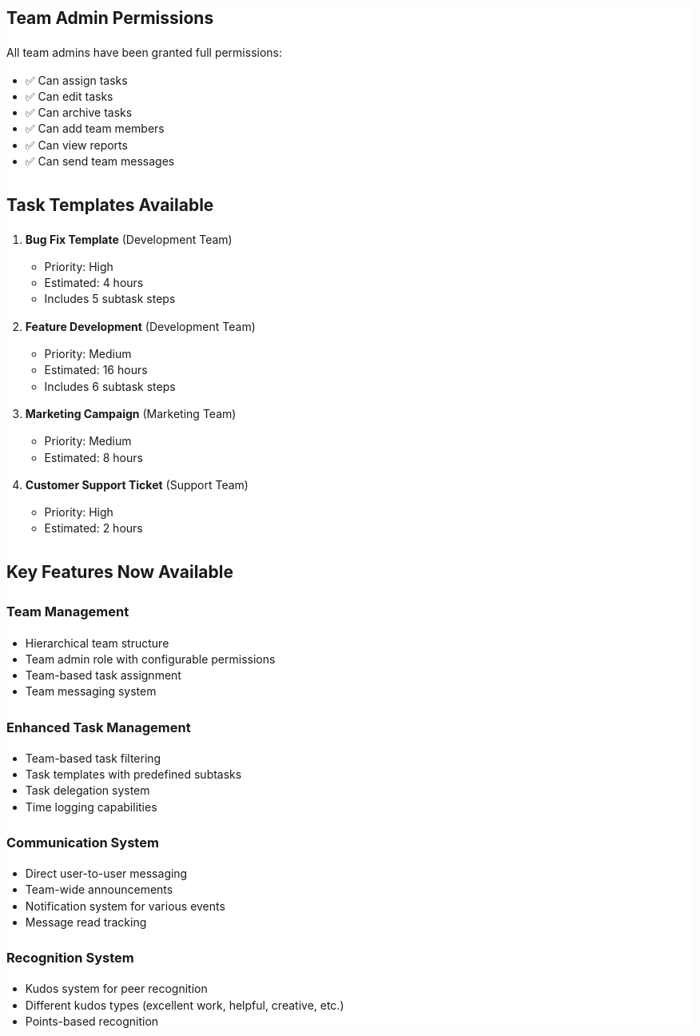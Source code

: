 ## Team Admin Permissions
All team admins have been granted full permissions:
- ✅ Can assign tasks
- ✅ Can edit tasks
- ✅ Can archive tasks
- ✅ Can add team members
- ✅ Can view reports
- ✅ Can send team messages

## Task Templates Available
1. **Bug Fix Template** (Development Team)
   - Priority: High
   - Estimated: 4 hours
   - Includes 5 subtask steps

2. **Feature Development** (Development Team)
   - Priority: Medium
   - Estimated: 16 hours
   - Includes 6 subtask steps

3. **Marketing Campaign** (Marketing Team)
   - Priority: Medium
   - Estimated: 8 hours

4. **Customer Support Ticket** (Support Team)
   - Priority: High
   - Estimated: 2 hours

## Key Features Now Available

### Team Management
- Hierarchical team structure
- Team admin role with configurable permissions
- Team-based task assignment
- Team messaging system

### Enhanced Task Management
- Team-based task filtering
- Task templates with predefined subtasks
- Task delegation system
- Time logging capabilities

### Communication System
- Direct user-to-user messaging
- Team-wide announcements
- Notification system for various events
- Message read tracking

### Recognition System
- Kudos system for peer recognition
- Different kudos types (excellent work, helpful, creative, etc.)
- Points-based recognition

